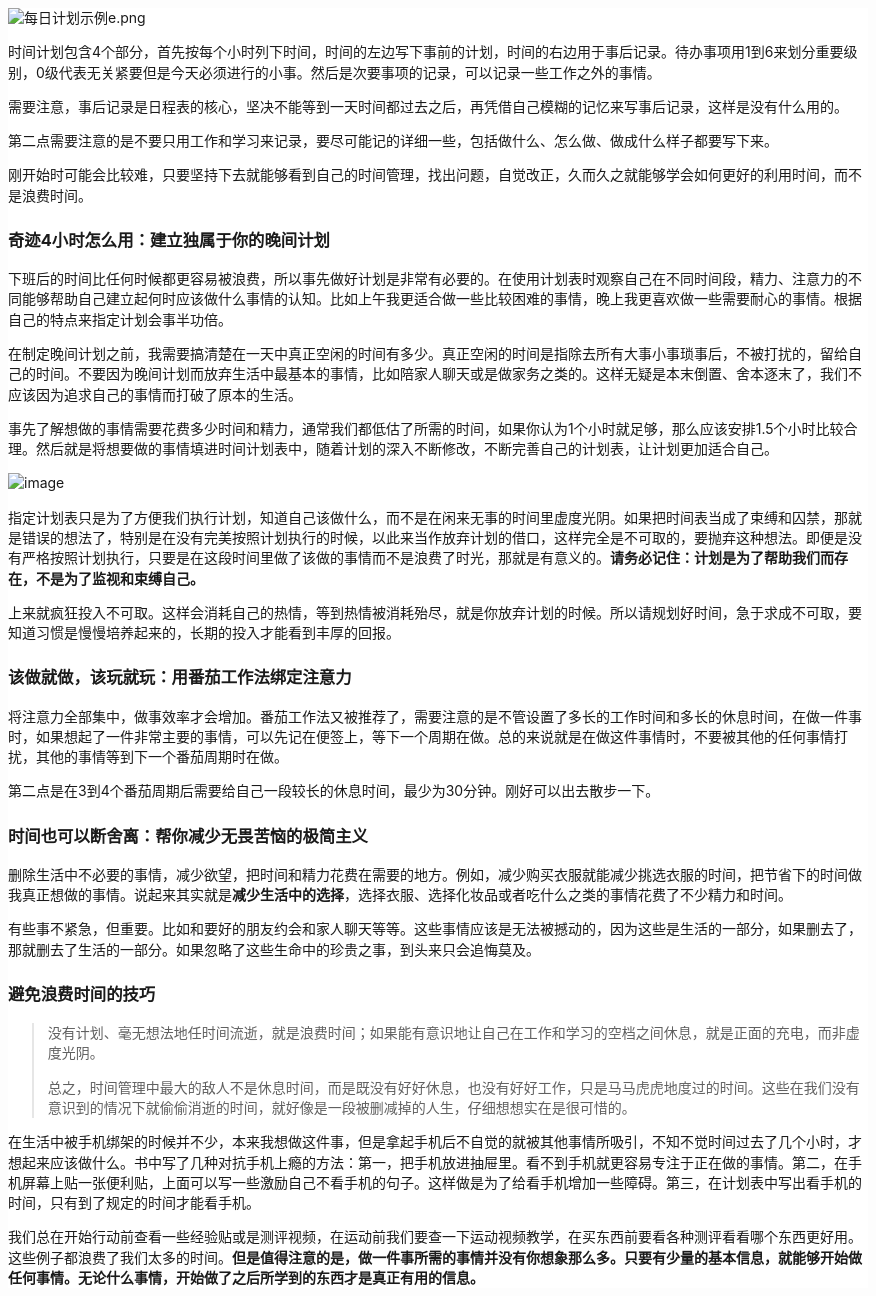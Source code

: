 ![每日计划示例e.png](https://note.youdao.com/yws/res/4734/WEBRESOURCEd3022bd5a4a50a887cee30c0a0665b2c)

时间计划包含4个部分，首先按每个小时列下时间，时间的左边写下事前的计划，时间的右边用于事后记录。待办事项用1到6来划分重要级别，0级代表无关紧要但是今天必须进行的小事。然后是次要事项的记录，可以记录一些工作之外的事情。

需要注意，事后记录是日程表的核心，坚决不能等到一天时间都过去之后，再凭借自己模糊的记忆来写事后记录，这样是没有什么用的。

第二点需要注意的是不要只用工作和学习来记录，要尽可能记的详细一些，包括做什么、怎么做、做成什么样子都要写下来。

刚开始时可能会比较难，只要坚持下去就能够看到自己的时间管理，找出问题，自觉改正，久而久之就能够学会如何更好的利用时间，而不是浪费时间。

### 奇迹4小时怎么用：建立独属于你的晚间计划

下班后的时间比任何时候都更容易被浪费，所以事先做好计划是非常有必要的。在使用计划表时观察自己在不同时间段，精力、注意力的不同能够帮助自己建立起何时应该做什么事情的认知。比如上午我更适合做一些比较困难的事情，晚上我更喜欢做一些需要耐心的事情。根据自己的特点来指定计划会事半功倍。

在制定晚间计划之前，我需要搞清楚在一天中真正空闲的时间有多少。真正空闲的时间是指除去所有大事小事琐事后，不被打扰的，留给自己的时间。不要因为晚间计划而放弃生活中最基本的事情，比如陪家人聊天或是做家务之类的。这样无疑是本末倒置、舍本逐末了，我们不应该因为追求自己的事情而打破了原本的生活。

事先了解想做的事情需要花费多少时间和精力，通常我们都低估了所需的时间，如果你认为1个小时就足够，那么应该安排1.5个小时比较合理。然后就是将想要做的事情填进时间计划表中，随着计划的深入不断修改，不断完善自己的计划表，让计划更加适合自己。

![image](https://res.weread.qq.com/wrepub/CB_1FP1Nf1OD43D6eF6cL9fjB1V_00012.jpeg)

指定计划表只是为了方便我们执行计划，知道自己该做什么，而不是在闲来无事的时间里虚度光阴。如果把时间表当成了束缚和囚禁，那就是错误的想法了，特别是在没有完美按照计划执行的时候，以此来当作放弃计划的借口，这样完全是不可取的，要抛弃这种想法。即便是没有严格按照计划执行，只要是在这段时间里做了该做的事情而不是浪费了时光，那就是有意义的。**请务必记住：计划是为了帮助我们而存在，不是为了监视和束缚自己。**

上来就疯狂投入不可取。这样会消耗自己的热情，等到热情被消耗殆尽，就是你放弃计划的时候。所以请规划好时间，急于求成不可取，要知道习惯是慢慢培养起来的，长期的投入才能看到丰厚的回报。

### 该做就做，该玩就玩：用番茄工作法绑定注意力

将注意力全部集中，做事效率才会增加。番茄工作法又被推荐了，需要注意的是不管设置了多长的工作时间和多长的休息时间，在做一件事时，如果想起了一件非常主要的事情，可以先记在便签上，等下一个周期在做。总的来说就是在做这件事情时，不要被其他的任何事情打扰，其他的事情等到下一个番茄周期时在做。

第二点是在3到4个番茄周期后需要给自己一段较长的休息时间，最少为30分钟。刚好可以出去散步一下。

### 时间也可以断舍离：帮你减少无畏苦恼的极简主义

删除生活中不必要的事情，减少欲望，把时间和精力花费在需要的地方。例如，减少购买衣服就能减少挑选衣服的时间，把节省下的时间做我真正想做的事情。说起来其实就是**减少生活中的选择**，选择衣服、选择化妆品或者吃什么之类的事情花费了不少精力和时间。

有些事不紧急，但重要。比如和要好的朋友约会和家人聊天等等。这些事情应该是无法被撼动的，因为这些是生活的一部分，如果删去了，那就删去了生活的一部分。如果忽略了这些生命中的珍贵之事，到头来只会追悔莫及。

### 避免浪费时间的技巧

> 没有计划、毫无想法地任时间流逝，就是浪费时间；如果能有意识地让自己在工作和学习的空档之间休息，就是正面的充电，而非虚度光阴。
>
> 总之，时间管理中最大的敌人不是休息时间，而是既没有好好休息，也没有好好工作，只是马马虎虎地度过的时间。这些在我们没有意识到的情况下就偷偷消逝的时间，就好像是一段被删减掉的人生，仔细想想实在是很可惜的。

在生活中被手机绑架的时候并不少，本来我想做这件事，但是拿起手机后不自觉的就被其他事情所吸引，不知不觉时间过去了几个小时，才想起来应该做什么。书中写了几种对抗手机上瘾的方法：第一，把手机放进抽屉里。看不到手机就更容易专注于正在做的事情。第二，在手机屏幕上贴一张便利贴，上面可以写一些激励自己不看手机的句子。这样做是为了给看手机增加一些障碍。第三，在计划表中写出看手机的时间，只有到了规定的时间才能看手机。

我们总在开始行动前查看一些经验贴或是测评视频，在运动前我们要查一下运动视频教学，在买东西前要看各种测评看看哪个东西更好用。这些例子都浪费了我们太多的时间。**但是值得注意的是，做一件事所需的事情并没有你想象那么多。只要有少量的基本信息，就能够开始做任何事情。无论什么事情，开始做了之后所学到的东西才是真正有用的信息。**
